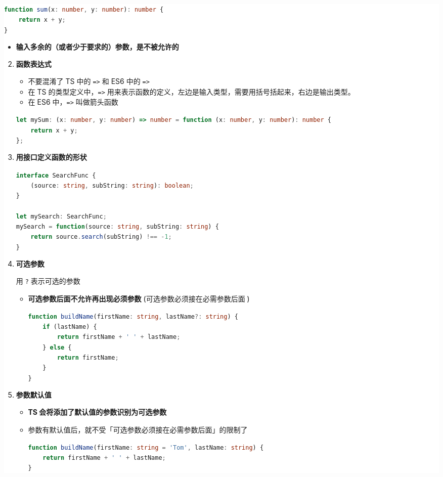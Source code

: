    ```typescript
   function sum(x: number, y: number): number {
       return x + y;
   }
   ```

   * **输入多余的（或者少于要求的）参数，是不被允许的** 

2. **函数表达式**

   * 不要混淆了 TS 中的 `=>` 和 ES6 中的 `=>` 
   * 在 TS 的类型定义中，`=>` 用来表示函数的定义，左边是输入类型，需要用括号括起来，右边是输出类型。
   * 在 ES6 中，`=>` 叫做箭头函数

   ```typescript
   let mySum: (x: number, y: number) => number = function (x: number, y: number): number {
       return x + y;
   };
   ```

3. **用接口定义函数的形状**

   ```typescript
   interface SearchFunc {
       (source: string, subString: string): boolean;
   }
   
   let mySearch: SearchFunc;
   mySearch = function(source: string, subString: string) {
       return source.search(subString) !== -1;
   }
   ```

4. **可选参数**

   用 `?` 表示可选的参数 

   * **可选参数后面不允许再出现必须参数** (可选参数必须接在必需参数后面 )

     ```typescript
     function buildName(firstName: string, lastName?: string) {
         if (lastName) {
             return firstName + ' ' + lastName;
         } else {
             return firstName;
         }
     }
     ```

5. **参数默认值**

   * **TS 会将添加了默认值的参数识别为可选参数**

   * 参数有默认值后，就不受「可选参数必须接在必需参数后面」的限制了 

     ```typescript
     function buildName(firstName: string = 'Tom', lastName: string) {
         return firstName + ' ' + lastName;
     }
     ```
